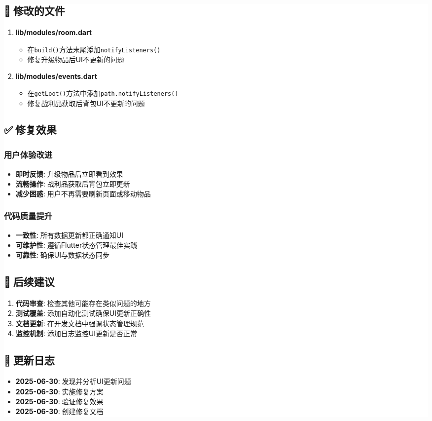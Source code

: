 ## 📁 修改的文件

1. **lib/modules/room.dart**
   - 在`build()`方法末尾添加`notifyListeners()`
   - 修复升级物品后UI不更新的问题

2. **lib/modules/events.dart**
   - 在`getLoot()`方法中添加`path.notifyListeners()`
   - 修复战利品获取后背包UI不更新的问题

## ✅ 修复效果

### 用户体验改进
- **即时反馈**: 升级物品后立即看到效果
- **流畅操作**: 战利品获取后背包立即更新
- **减少困惑**: 用户不再需要刷新页面或移动物品

### 代码质量提升
- **一致性**: 所有数据更新都正确通知UI
- **可维护性**: 遵循Flutter状态管理最佳实践
- **可靠性**: 确保UI与数据状态同步

## 🔄 后续建议

1. **代码审查**: 检查其他可能存在类似问题的地方
2. **测试覆盖**: 添加自动化测试确保UI更新正确性
3. **文档更新**: 在开发文档中强调状态管理规范
4. **监控机制**: 添加日志监控UI更新是否正常

## 📝 更新日志

- **2025-06-30**: 发现并分析UI更新问题
- **2025-06-30**: 实施修复方案
- **2025-06-30**: 验证修复效果
- **2025-06-30**: 创建修复文档
